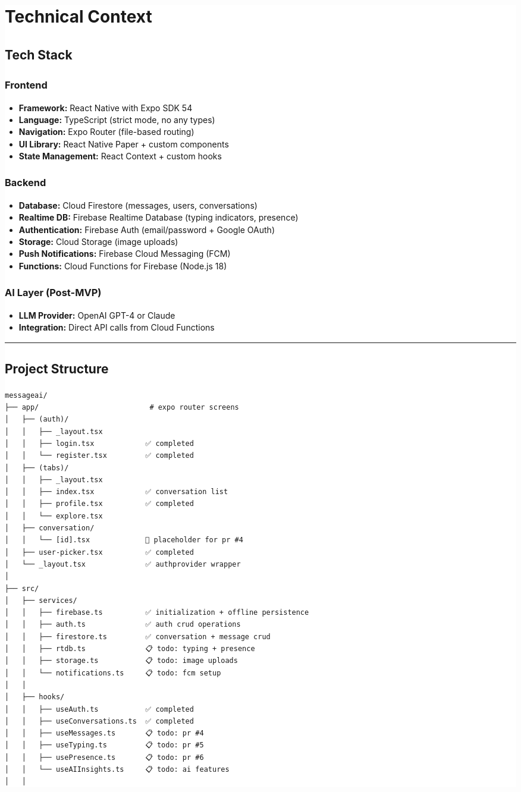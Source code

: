 # Technical Context

## Tech Stack

### Frontend
- **Framework:** React Native with Expo SDK 54
- **Language:** TypeScript (strict mode, no any types)
- **Navigation:** Expo Router (file-based routing)
- **UI Library:** React Native Paper + custom components
- **State Management:** React Context + custom hooks

### Backend
- **Database:** Cloud Firestore (messages, users, conversations)
- **Realtime DB:** Firebase Realtime Database (typing indicators, presence)
- **Authentication:** Firebase Auth (email/password + Google OAuth)
- **Storage:** Cloud Storage (image uploads)
- **Push Notifications:** Firebase Cloud Messaging (FCM)
- **Functions:** Cloud Functions for Firebase (Node.js 18)

### AI Layer (Post-MVP)
- **LLM Provider:** OpenAI GPT-4 or Claude
- **Integration:** Direct API calls from Cloud Functions

---

## Project Structure

```
messageai/
├── app/                          # expo router screens
│   ├── (auth)/
│   │   ├── _layout.tsx
│   │   ├── login.tsx            ✅ completed
│   │   └── register.tsx         ✅ completed
│   ├── (tabs)/
│   │   ├── _layout.tsx
│   │   ├── index.tsx            ✅ conversation list
│   │   ├── profile.tsx          ✅ completed
│   │   └── explore.tsx
│   ├── conversation/
│   │   └── [id].tsx             🔄 placeholder for pr #4
│   ├── user-picker.tsx          ✅ completed
│   └── _layout.tsx              ✅ authprovider wrapper
│
├── src/
│   ├── services/
│   │   ├── firebase.ts          ✅ initialization + offline persistence
│   │   ├── auth.ts              ✅ auth crud operations
│   │   ├── firestore.ts         ✅ conversation + message crud
│   │   ├── rtdb.ts              📋 todo: typing + presence
│   │   ├── storage.ts           📋 todo: image uploads
│   │   └── notifications.ts     📋 todo: fcm setup
│   │
│   ├── hooks/
│   │   ├── useAuth.ts           ✅ completed
│   │   ├── useConversations.ts  ✅ completed
│   │   ├── useMessages.ts       📋 todo: pr #4
│   │   ├── useTyping.ts         📋 todo: pr #5
│   │   ├── usePresence.ts       📋 todo: pr #6
│   │   └── useAIInsights.ts     📋 todo: ai features
│   │
```